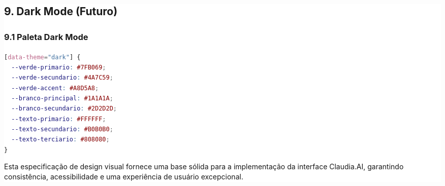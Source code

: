 ## 9. Dark Mode (Futuro)

### 9.1 Paleta Dark Mode

```css
[data-theme="dark"] {
  --verde-primario: #7FB069;
  --verde-secundario: #4A7C59;
  --verde-accent: #A8D5A8;
  --branco-principal: #1A1A1A;
  --branco-secundario: #2D2D2D;
  --texto-primario: #FFFFFF;
  --texto-secundario: #B0B0B0;
  --texto-terciario: #808080;
}
```

Esta especificação de design visual fornece uma base sólida para a implementação da interface Claudia.AI, garantindo consistência, acessibilidade e uma experiência de usuário excepcional.

